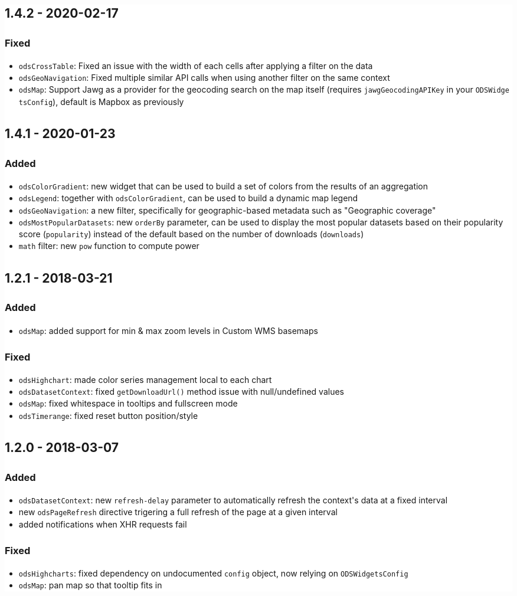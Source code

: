 ## 1.4.2 - 2020-02-17
### Fixed
- `odsCrossTable`: Fixed an issue with the width of each cells after applying a filter on the data
- `odsGeoNavigation`: Fixed multiple similar API calls when using another filter on the same context
- `odsMap`: Support Jawg as a provider for the geocoding search on the map itself (requires `jawgGeocodingAPIKey` in
  your `ODSWidgetsConfig`), default is Mapbox as previously

## 1.4.1 - 2020-01-23

### Added
- `odsColorGradient`: new widget that can be used to build a set of colors from the results of an aggregation
- `odsLegend`: together with `odsColorGradient`, can be used to build a dynamic map legend
- `odsGeoNavigation`: a new filter, specifically for geographic-based metadata such as "Geographic coverage"
- `odsMostPopularDatasets`: new `orderBy` parameter, can be used to display the most popular datasets based on their 
  popularity score (`popularity`) instead of the default based on the number of downloads (`downloads`)
- `math` filter: new `pow` function to compute power

## 1.2.1 - 2018-03-21

### Added
- `odsMap`: added support for min & max zoom levels in Custom WMS basemaps

### Fixed
- `odsHighchart`: made color series management local to each chart
- `odsDatasetContext`: fixed `getDownloadUrl()` method issue with null/undefined values
- `odsMap`: fixed whitespace in tooltips and fullscreen mode
- `odsTimerange`: fixed reset button position/style

## 1.2.0 - 2018-03-07

### Added
- `odsDatasetContext`: new `refresh-delay` parameter to automatically refresh the context's data at a fixed interval
- new `odsPageRefresh` directive trigering a full refresh of the page at a given interval
- added notifications when XHR requests fail

### Fixed
- `odsHighcharts`: fixed dependency on undocumented `config` object, now relying on `ODSWidgetsConfig`
- `odsMap`: pan map so that tooltip fits in
